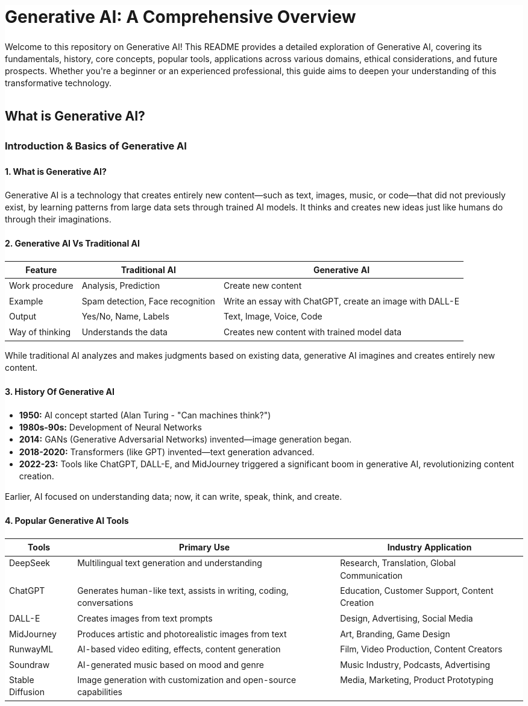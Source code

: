 # Generative AI: A Comprehensive Overview

Welcome to this repository on Generative AI! This README provides a detailed exploration of Generative AI, covering its fundamentals, history, core concepts, popular tools, applications across various domains, ethical considerations, and future prospects. Whether you're a beginner or an experienced professional, this guide aims to deepen your understanding of this transformative technology.

## What is Generative AI?

### Introduction & Basics of Generative AI

#### 1. What is Generative AI?

Generative AI is a technology that creates entirely new content—such as text, images, music, or code—that did not previously exist, by learning patterns from large data sets through trained AI models. It thinks and creates new ideas just like humans do through their imaginations.

#### 2. Generative AI Vs Traditional AI

| Feature          | Traditional AI          | Generative AI                   |
|------------------|-------------------------|---------------------------------|
| Work procedure   | Analysis, Prediction    | Create new content              |
| Example          | Spam detection, Face recognition | Write an essay with ChatGPT, create an image with DALL-E |
| Output           | Yes/No, Name, Labels    | Text, Image, Voice, Code        |
| Way of thinking  | Understands the data    | Creates new content with trained model data |

While traditional AI analyzes and makes judgments based on existing data, generative AI imagines and creates entirely new content.

#### 3. History Of Generative AI

- **1950:** AI concept started (Alan Turing - "Can machines think?")
- **1980s-90s:** Development of Neural Networks
- **2014:** GANs (Generative Adversarial Networks) invented—image generation began.
- **2018-2020:** Transformers (like GPT) invented—text generation advanced.
- **2022-23:** Tools like ChatGPT, DALL-E, and MidJourney triggered a significant boom in generative AI, revolutionizing content creation.

Earlier, AI focused on understanding data; now, it can write, speak, think, and create.

#### 4. Popular Generative AI Tools

| Tools           | Primary Use                             | Industry Application                    |
|-----------------|-----------------------------------------|-----------------------------------------|
| DeepSeek        | Multilingual text generation and understanding | Research, Translation, Global Communication |
| ChatGPT         | Generates human-like text, assists in writing, coding, conversations | Education, Customer Support, Content Creation |
| DALL-E          | Creates images from text prompts        | Design, Advertising, Social Media       |
| MidJourney      | Produces artistic and photorealistic images from text | Art, Branding, Game Design |
| RunwayML        | AI-based video editing, effects, content generation | Film, Video Production, Content Creators |
| Soundraw        | AI-generated music based on mood and genre | Music Industry, Podcasts, Advertising |
| Stable Diffusion | Image generation with customization and open-source capabilities | Media, Marketing, Product Prototyping |
